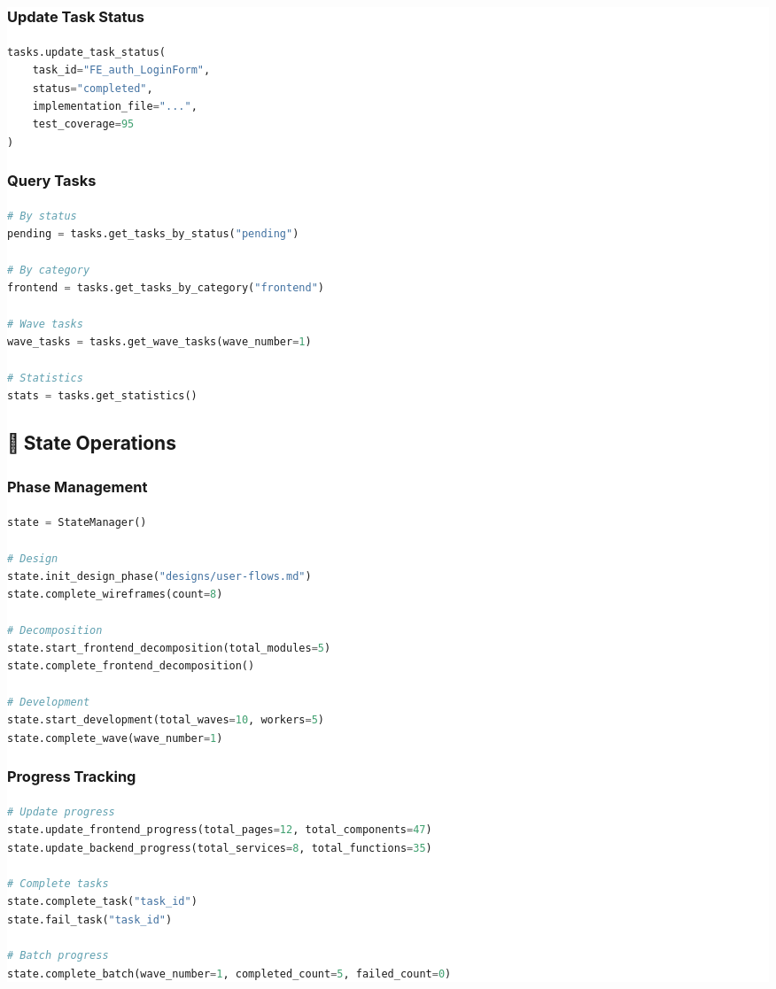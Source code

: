 ### Update Task Status
```python
tasks.update_task_status(
    task_id="FE_auth_LoginForm",
    status="completed",
    implementation_file="...",
    test_coverage=95
)
```

### Query Tasks
```python
# By status
pending = tasks.get_tasks_by_status("pending")

# By category
frontend = tasks.get_tasks_by_category("frontend")

# Wave tasks
wave_tasks = tasks.get_wave_tasks(wave_number=1)

# Statistics
stats = tasks.get_statistics()
```

## 🔧 State Operations

### Phase Management
```python
state = StateManager()

# Design
state.init_design_phase("designs/user-flows.md")
state.complete_wireframes(count=8)

# Decomposition
state.start_frontend_decomposition(total_modules=5)
state.complete_frontend_decomposition()

# Development
state.start_development(total_waves=10, workers=5)
state.complete_wave(wave_number=1)
```

### Progress Tracking
```python
# Update progress
state.update_frontend_progress(total_pages=12, total_components=47)
state.update_backend_progress(total_services=8, total_functions=35)

# Complete tasks
state.complete_task("task_id")
state.fail_task("task_id")

# Batch progress
state.complete_batch(wave_number=1, completed_count=5, failed_count=0)
```
